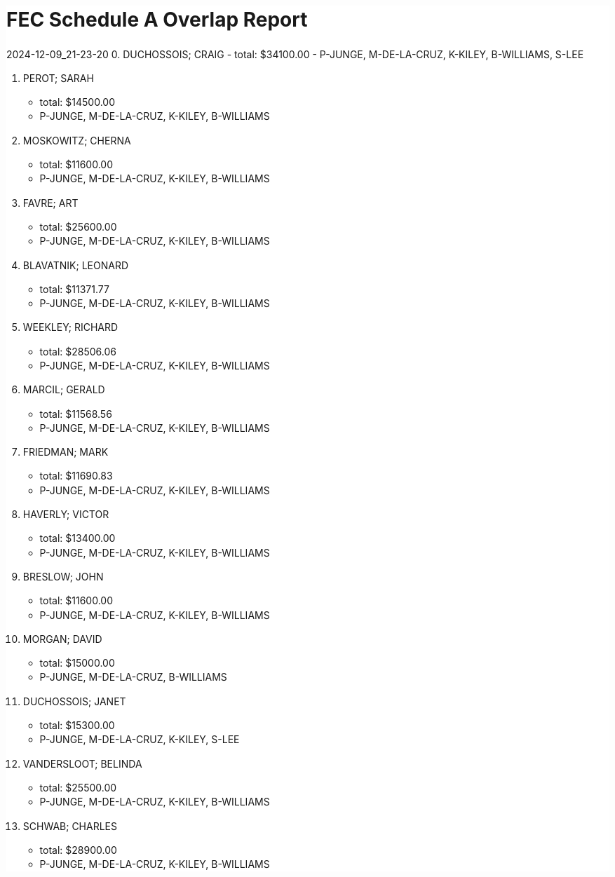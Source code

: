 # FEC Schedule A Overlap Report

2024-12-09_21-23-20
0. DUCHOSSOIS; CRAIG
	- total: $34100.00
	- P-JUNGE, M-DE-LA-CRUZ, K-KILEY, B-WILLIAMS, S-LEE

1. PEROT; SARAH
	- total: $14500.00
	- P-JUNGE, M-DE-LA-CRUZ, K-KILEY, B-WILLIAMS

2. MOSKOWITZ; CHERNA
	- total: $11600.00
	- P-JUNGE, M-DE-LA-CRUZ, K-KILEY, B-WILLIAMS

3. FAVRE; ART
	- total: $25600.00
	- P-JUNGE, M-DE-LA-CRUZ, K-KILEY, B-WILLIAMS

4. BLAVATNIK; LEONARD
	- total: $11371.77
	- P-JUNGE, M-DE-LA-CRUZ, K-KILEY, B-WILLIAMS

5. WEEKLEY; RICHARD
	- total: $28506.06
	- P-JUNGE, M-DE-LA-CRUZ, K-KILEY, B-WILLIAMS

6. MARCIL; GERALD
	- total: $11568.56
	- P-JUNGE, M-DE-LA-CRUZ, K-KILEY, B-WILLIAMS

7. FRIEDMAN; MARK
	- total: $11690.83
	- P-JUNGE, M-DE-LA-CRUZ, K-KILEY, B-WILLIAMS

8. HAVERLY; VICTOR
	- total: $13400.00
	- P-JUNGE, M-DE-LA-CRUZ, K-KILEY, B-WILLIAMS

9. BRESLOW; JOHN
	- total: $11600.00
	- P-JUNGE, M-DE-LA-CRUZ, K-KILEY, B-WILLIAMS

10. MORGAN; DAVID
	- total: $15000.00
	- P-JUNGE, M-DE-LA-CRUZ, B-WILLIAMS

11. DUCHOSSOIS; JANET
	- total: $15300.00
	- P-JUNGE, M-DE-LA-CRUZ, K-KILEY, S-LEE

12. VANDERSLOOT; BELINDA
	- total: $25500.00
	- P-JUNGE, M-DE-LA-CRUZ, K-KILEY, B-WILLIAMS

13. SCHWAB; CHARLES
	- total: $28900.00
	- P-JUNGE, M-DE-LA-CRUZ, K-KILEY, B-WILLIAMS
